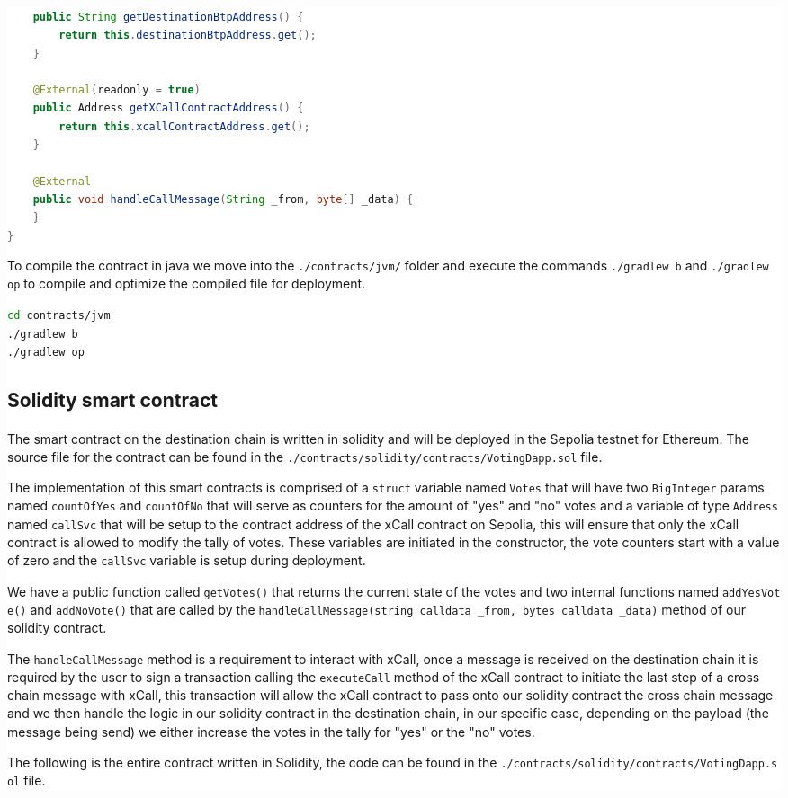 ```java
    public String getDestinationBtpAddress() {
        return this.destinationBtpAddress.get();
    }

    @External(readonly = true)
    public Address getXCallContractAddress() {
        return this.xcallContractAddress.get();
    }

    @External
    public void handleCallMessage(String _from, byte[] _data) {
    }
}

```

To compile the contract in java we move into the `./contracts/jvm/` folder and execute the commands `./gradlew b` and `./gradlew op` to compile and optimize the compiled file for deployment.

```bash
cd contracts/jvm
./gradlew b
./gradlew op
```

## Solidity smart contract

The smart contract on the destination chain is written in solidity and will be deployed in the Sepolia testnet for Ethereum. The source file for the contract can be found in the `./contracts/solidity/contracts/VotingDapp.sol` file.

The implementation of this smart contracts is comprised of a `struct` variable named `Votes` that will have two `BigInteger` params named `countOfYes` and `countOfNo` that will serve as counters for the amount of "yes" and "no" votes and a variable of type `Address` named `callSvc` that will be setup to the contract address of the xCall contract on Sepolia, this will ensure that only the xCall contract is allowed to modify the tally of votes. These variables are initiated in the constructor, the vote counters start with a value of zero and the `callSvc` variable is setup during deployment.

We have a public function called `getVotes()` that returns the current state of the votes and two internal functions named `addYesVote()` and `addNoVote()` that are called by the `handleCallMessage(string calldata _from, bytes calldata _data)` method of our solidity contract.

The `handleCallMessage` method is a requirement to interact with xCall, once a message is received on the destination chain it is required by the user to sign a transaction calling the `executeCall` method of the xCall contract to initiate the last step of a cross chain message with xCall, this transaction will allow the xCall contract  to pass onto our solidity contract the cross chain message and we then handle the logic in our solidity contract in the destination chain, in our specific case, depending on the payload (the message being send) we either increase the votes in the tally for "yes" or the "no" votes.


The following is the entire contract written in Solidity, the code can be found in the `./contracts/solidity/contracts/VotingDapp.sol` file.
